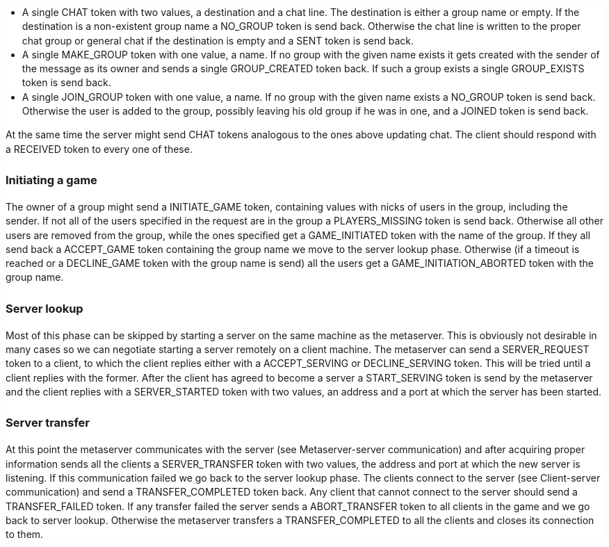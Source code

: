 * A single CHAT token with two values, a destination and a chat line.
		The destination is either a group name or	empty. If the destination is a
		non-existent group name a NO_GROUP token is send back. Otherwise the chat line
		is written to the proper chat group or general chat if the destination is
		empty and a SENT token is send back.
* A single MAKE_GROUP token with one value, a name. If no group with the given
		name exists it gets created with the sender of the message as its owner and
		sends a single GROUP_CREATED token back. If such a group exists a single
		GROUP_EXISTS token is send back.
* A single JOIN_GROUP token with one value, a name. If no group with the given
		name exists a NO_GROUP token is send back. Otherwise the user is added to the
		group, possibly leaving his old group if he was in one, and a JOINED token is
		send back.

At the same time the server might send CHAT tokens analogous to the ones above
updating chat. The client should respond with a RECEIVED token to every one of
these.

### Initiating a game

The owner of a group might send a INITIATE_GAME token, containing values with nicks
of users in the group, including the sender. If not all of the users specified
in the request are in the group a PLAYERS_MISSING token is send back. Otherwise
all other users are removed from the group, while the ones specified get a
GAME_INITIATED token with the name of the group. If they all send back a
ACCEPT_GAME token containing the group name we move to the server lookup phase.
Otherwise (if a timeout is reached or a DECLINE_GAME token with the group name
is send) all the users get a GAME_INITIATION_ABORTED token with the group name.

### Server lookup

Most of this phase can be skipped by starting a server on the same machine as
the metaserver. This is obviously not desirable in many cases so we can
negotiate starting a server remotely on a client machine. The metaserver can
send a SERVER_REQUEST token to a client, to which the client replies either with
a ACCEPT_SERVING or DECLINE_SERVING token. This will be tried until a client replies
with the former. After the client has agreed to become a server a START_SERVING
token is send by the metaserver and the client replies with a SERVER_STARTED
token with two values, an address and a port at which the server has been
started.

### Server transfer

At this point the metaserver communicates with the server (see Metaserver-server
communication) and after acquiring proper information sends all the clients a
SERVER_TRANSFER token with two values, the address and port at which the new
server is listening. If this communication failed we go back to the server
lookup phase. The clients connect to the server (see Client-server
communication) and send a TRANSFER_COMPLETED token back. Any client that cannot
connect to the server should send a TRANSFER_FAILED token. If any transfer
failed the server sends a ABORT_TRANSFER token to all clients in the game and we
go back to server lookup. Otherwise the metaserver transfers a
TRANSFER_COMPLETED to all the clients and closes its connection to them.
